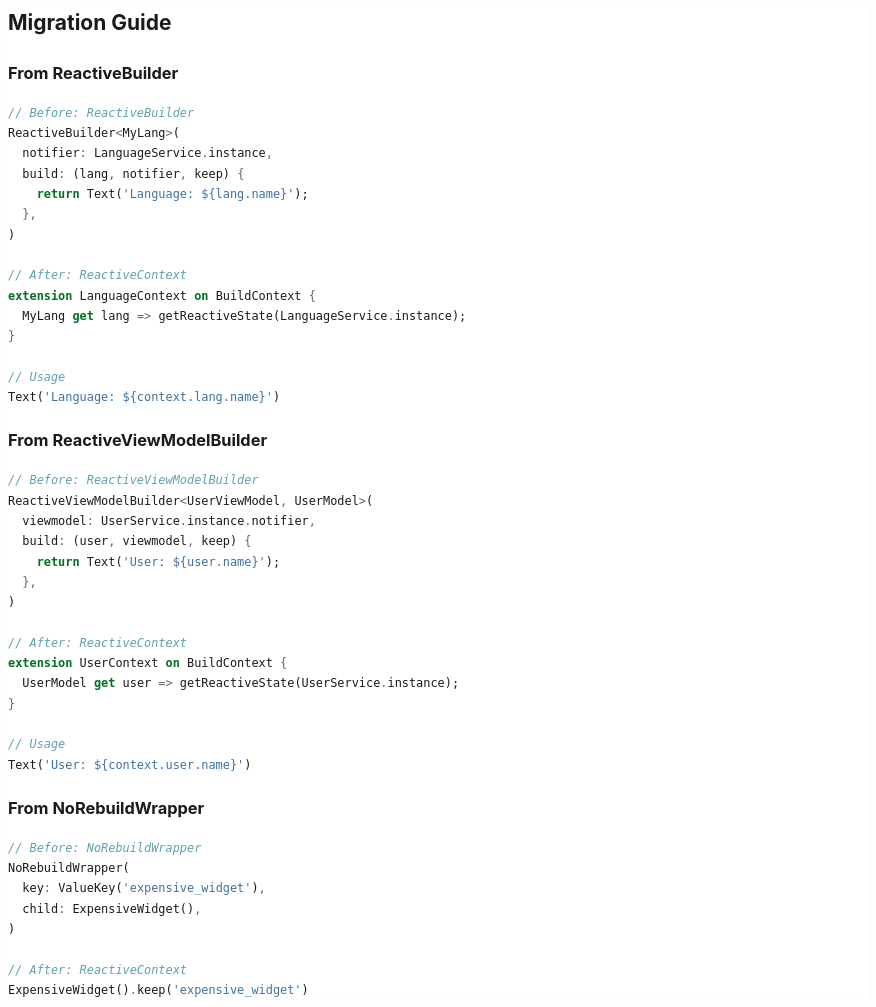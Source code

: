 ## Migration Guide

### From ReactiveBuilder

```dart
// Before: ReactiveBuilder
ReactiveBuilder<MyLang>(
  notifier: LanguageService.instance,
  build: (lang, notifier, keep) {
    return Text('Language: ${lang.name}');
  },
)

// After: ReactiveContext
extension LanguageContext on BuildContext {
  MyLang get lang => getReactiveState(LanguageService.instance);
}

// Usage
Text('Language: ${context.lang.name}')
```

### From ReactiveViewModelBuilder

```dart
// Before: ReactiveViewModelBuilder
ReactiveViewModelBuilder<UserViewModel, UserModel>(
  viewmodel: UserService.instance.notifier,
  build: (user, viewmodel, keep) {
    return Text('User: ${user.name}');
  },
)

// After: ReactiveContext
extension UserContext on BuildContext {
  UserModel get user => getReactiveState(UserService.instance);
}

// Usage
Text('User: ${context.user.name}')
```

### From NoRebuildWrapper

```dart
// Before: NoRebuildWrapper
NoRebuildWrapper(
  key: ValueKey('expensive_widget'),
  child: ExpensiveWidget(),
)

// After: ReactiveContext
ExpensiveWidget().keep('expensive_widget')
```
